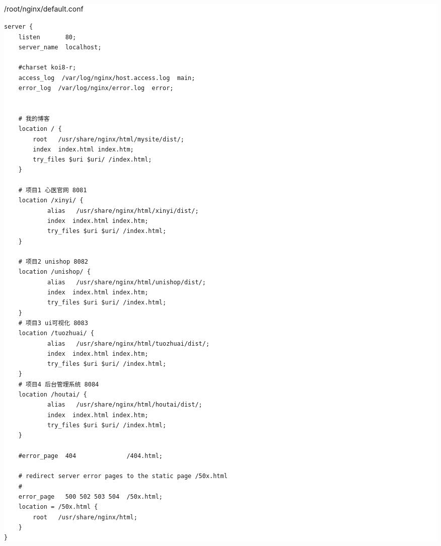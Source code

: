 ```text
```



/root/nginx/default.conf

```text
server {
    listen       80;
    server_name  localhost;

    #charset koi8-r;
    access_log  /var/log/nginx/host.access.log  main;
    error_log  /var/log/nginx/error.log  error;


    # 我的博客
    location / {
        root   /usr/share/nginx/html/mysite/dist/;
        index  index.html index.htm;
        try_files $uri $uri/ /index.html;
    }

    # 项目1 心医官网 8081
    location /xinyi/ {
            alias   /usr/share/nginx/html/xinyi/dist/;
            index  index.html index.htm;
            try_files $uri $uri/ /index.html;
    }

    # 项目2 unishop 8082
    location /unishop/ {
            alias   /usr/share/nginx/html/unishop/dist/;
            index  index.html index.htm;
            try_files $uri $uri/ /index.html;
    }
    # 项目3 ui可视化 8083
    location /tuozhuai/ {
            alias   /usr/share/nginx/html/tuozhuai/dist/;
            index  index.html index.htm;
            try_files $uri $uri/ /index.html;
    }
    # 项目4 后台管理系统 8084
    location /houtai/ {
            alias   /usr/share/nginx/html/houtai/dist/;
            index  index.html index.htm;
            try_files $uri $uri/ /index.html;
    }

    #error_page  404              /404.html;

    # redirect server error pages to the static page /50x.html
    #
    error_page   500 502 503 504  /50x.html;
    location = /50x.html {
        root   /usr/share/nginx/html;
    }
}
```
